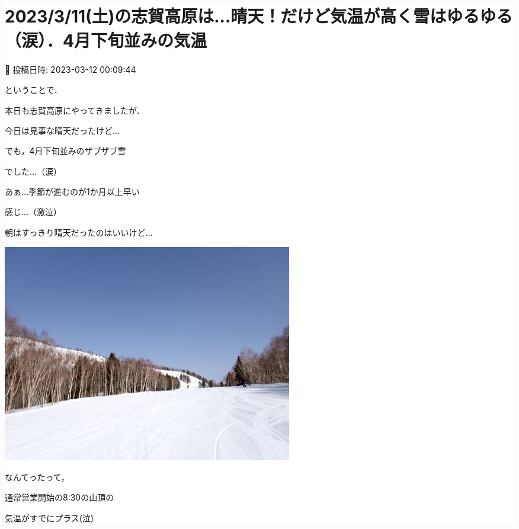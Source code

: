 # 2023/3/11(土)の志賀高原は…晴天！だけど気温が高く雪はゆるゆる（涙）．4月下旬並みの気温

📅 投稿日時: 2023-03-12 00:09:44

ということで．


本日も志賀高原にやってきましたが．


今日は見事な晴天だったけど…


でも，4月下旬並みのザブザブ雪


でした…（涙）


あぁ…季節が進むのが1か月以上早い


感じ…（激泣）





朝はすっきり晴天だったのはいいけど…




![d9bccb97a4715bf0719bdce4f1d6970d.jpg](images/d9bccb97a4715bf0719bdce4f1d6970d.jpg)




なんてったって，


通常営業開始の8:30の山頂の


気温がすでにプラス(泣)
